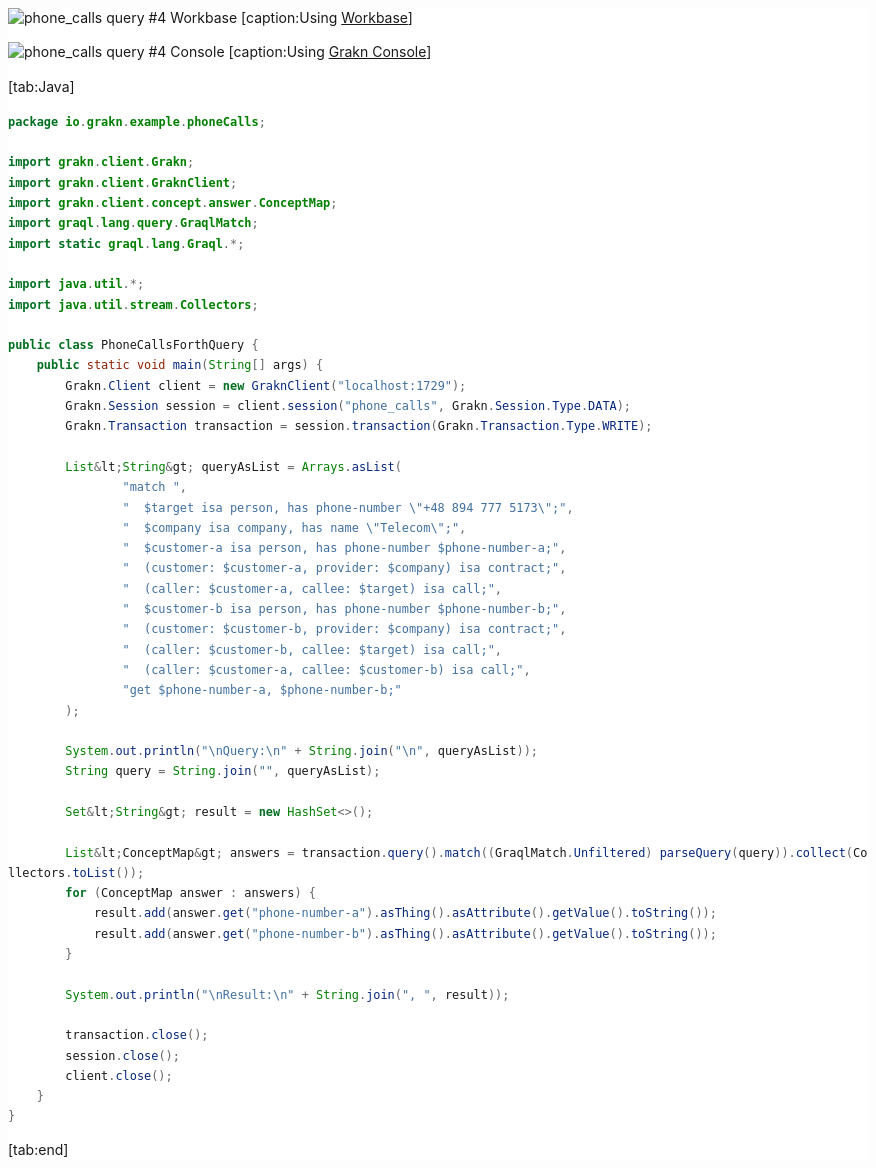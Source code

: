 ![phone_calls query #4 Workbase](../images/examples/phone_calls_query_4_workbase.png)
[caption:Using [Workbase](../07-workbase/00-overview.md)]

![phone_calls query #4 Console](../images/examples/phone_calls_query_4_console.png)
[caption:Using [Grakn Console](../02-running-grakn/02-console.md)]

<div class="tabs dark">
[tab:Java]


```java
package io.grakn.example.phoneCalls;

import grakn.client.Grakn;
import grakn.client.GraknClient;
import grakn.client.concept.answer.ConceptMap;
import graql.lang.query.GraqlMatch;
import static graql.lang.Graql.*;

import java.util.*;
import java.util.stream.Collectors;

public class PhoneCallsForthQuery {
    public static void main(String[] args) {
        Grakn.Client client = new GraknClient("localhost:1729");
        Grakn.Session session = client.session("phone_calls", Grakn.Session.Type.DATA);
        Grakn.Transaction transaction = session.transaction(Grakn.Transaction.Type.WRITE);

        List&lt;String&gt; queryAsList = Arrays.asList(
                "match ",
                "  $target isa person, has phone-number \"+48 894 777 5173\";",
                "  $company isa company, has name \"Telecom\";",
                "  $customer-a isa person, has phone-number $phone-number-a;",
                "  (customer: $customer-a, provider: $company) isa contract;",
                "  (caller: $customer-a, callee: $target) isa call;",
                "  $customer-b isa person, has phone-number $phone-number-b;",
                "  (customer: $customer-b, provider: $company) isa contract;",
                "  (caller: $customer-b, callee: $target) isa call;",
                "  (caller: $customer-a, callee: $customer-b) isa call;",
                "get $phone-number-a, $phone-number-b;"
        );

        System.out.println("\nQuery:\n" + String.join("\n", queryAsList));
        String query = String.join("", queryAsList);

        Set&lt;String&gt; result = new HashSet<>();

        List&lt;ConceptMap&gt; answers = transaction.query().match((GraqlMatch.Unfiltered) parseQuery(query)).collect(Collectors.toList());
        for (ConceptMap answer : answers) {
            result.add(answer.get("phone-number-a").asThing().asAttribute().getValue().toString());
            result.add(answer.get("phone-number-b").asThing().asAttribute().getValue().toString());
        }

        System.out.println("\nResult:\n" + String.join(", ", result));

        transaction.close();
        session.close();
        client.close();
    }
}
```
[tab:end]
